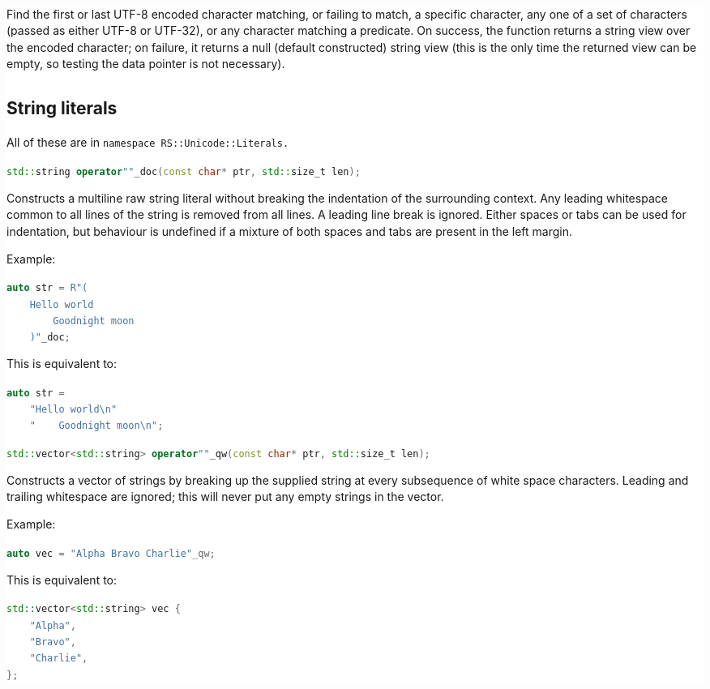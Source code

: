 Find the first or last UTF-8 encoded character matching, or failing to match,
a specific character, any one of a set of characters (passed as either UTF-8
or UTF-32), or any character matching a predicate. On success, the function
returns a string view over the encoded character; on failure, it returns a
null (default constructed) string view (this is the only time the returned
view can be empty, so testing the data pointer is not necessary).

## String literals

All of these are in `namespace RS::Unicode::Literals.`

```c++
std::string operator""_doc(const char* ptr, std::size_t len);
```

Constructs a multiline raw string literal without breaking the indentation of
the surrounding context. Any leading whitespace common to all lines of the
string is removed from all lines. A leading line break is ignored. Either
spaces or tabs can be used for indentation, but behaviour is undefined if a
mixture of both spaces and tabs are present in the left margin.

Example:

```c++
auto str = R"(
    Hello world
        Goodnight moon
    )"_doc;
```

This is equivalent to:

```c++
auto str =
    "Hello world\n"
    "    Goodnight moon\n";
```

```c++
std::vector<std::string> operator""_qw(const char* ptr, std::size_t len);
```

Constructs a vector of strings by breaking up the supplied string at every
subsequence of white space characters. Leading and trailing whitespace are
ignored; this will never put any empty strings in the vector.

Example:

```c++
auto vec = "Alpha Bravo Charlie"_qw;
```

This is equivalent to:

```c++
std::vector<std::string> vec {
    "Alpha",
    "Bravo",
    "Charlie",
};
```
